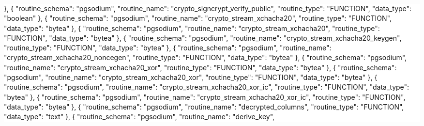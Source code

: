   },
  {
    "routine_schema": "pgsodium",
    "routine_name": "crypto_signcrypt_verify_public",
    "routine_type": "FUNCTION",
    "data_type": "boolean"
  },
  {
    "routine_schema": "pgsodium",
    "routine_name": "crypto_stream_xchacha20",
    "routine_type": "FUNCTION",
    "data_type": "bytea"
  },
  {
    "routine_schema": "pgsodium",
    "routine_name": "crypto_stream_xchacha20",
    "routine_type": "FUNCTION",
    "data_type": "bytea"
  },
  {
    "routine_schema": "pgsodium",
    "routine_name": "crypto_stream_xchacha20_keygen",
    "routine_type": "FUNCTION",
    "data_type": "bytea"
  },
  {
    "routine_schema": "pgsodium",
    "routine_name": "crypto_stream_xchacha20_noncegen",
    "routine_type": "FUNCTION",
    "data_type": "bytea"
  },
  {
    "routine_schema": "pgsodium",
    "routine_name": "crypto_stream_xchacha20_xor",
    "routine_type": "FUNCTION",
    "data_type": "bytea"
  },
  {
    "routine_schema": "pgsodium",
    "routine_name": "crypto_stream_xchacha20_xor",
    "routine_type": "FUNCTION",
    "data_type": "bytea"
  },
  {
    "routine_schema": "pgsodium",
    "routine_name": "crypto_stream_xchacha20_xor_ic",
    "routine_type": "FUNCTION",
    "data_type": "bytea"
  },
  {
    "routine_schema": "pgsodium",
    "routine_name": "crypto_stream_xchacha20_xor_ic",
    "routine_type": "FUNCTION",
    "data_type": "bytea"
  },
  {
    "routine_schema": "pgsodium",
    "routine_name": "decrypted_columns",
    "routine_type": "FUNCTION",
    "data_type": "text"
  },
  {
    "routine_schema": "pgsodium",
    "routine_name": "derive_key",